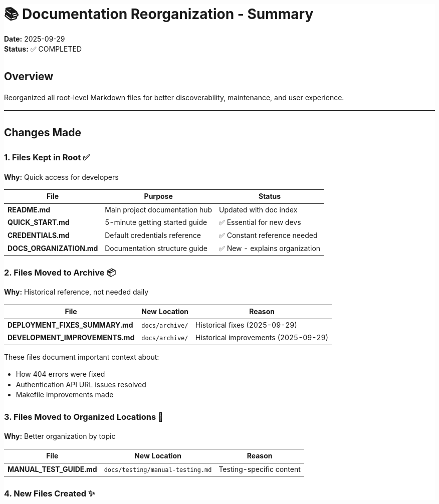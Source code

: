 # 📚 Documentation Reorganization - Summary

**Date:** 2025-09-29  
**Status:** ✅ COMPLETED

## Overview

Reorganized all root-level Markdown files for better discoverability, maintenance, and user experience.

---

## Changes Made

### 1. Files Kept in Root ✅

**Why:** Quick access for developers

| File | Purpose | Status |
|------|---------|--------|
| **README.md** | Main project documentation hub | Updated with doc index |
| **QUICK_START.md** | 5-minute getting started guide | ✅ Essential for new devs |
| **CREDENTIALS.md** | Default credentials reference | ✅ Constant reference needed |
| **DOCS_ORGANIZATION.md** | Documentation structure guide | ✅ New - explains organization |

### 2. Files Moved to Archive 📦

**Why:** Historical reference, not needed daily

| File | New Location | Reason |
|------|--------------|--------|
| **DEPLOYMENT_FIXES_SUMMARY.md** | `docs/archive/` | Historical fixes (2025-09-29) |
| **DEVELOPMENT_IMPROVEMENTS.md** | `docs/archive/` | Historical improvements (2025-09-29) |

These files document important context about:
- How 404 errors were fixed
- Authentication API URL issues resolved
- Makefile improvements made

### 3. Files Moved to Organized Locations 📁

**Why:** Better organization by topic

| File | New Location | Reason |
|------|--------------|--------|
| **MANUAL_TEST_GUIDE.md** | `docs/testing/manual-testing.md` | Testing-specific content |

### 4. New Files Created ✨
